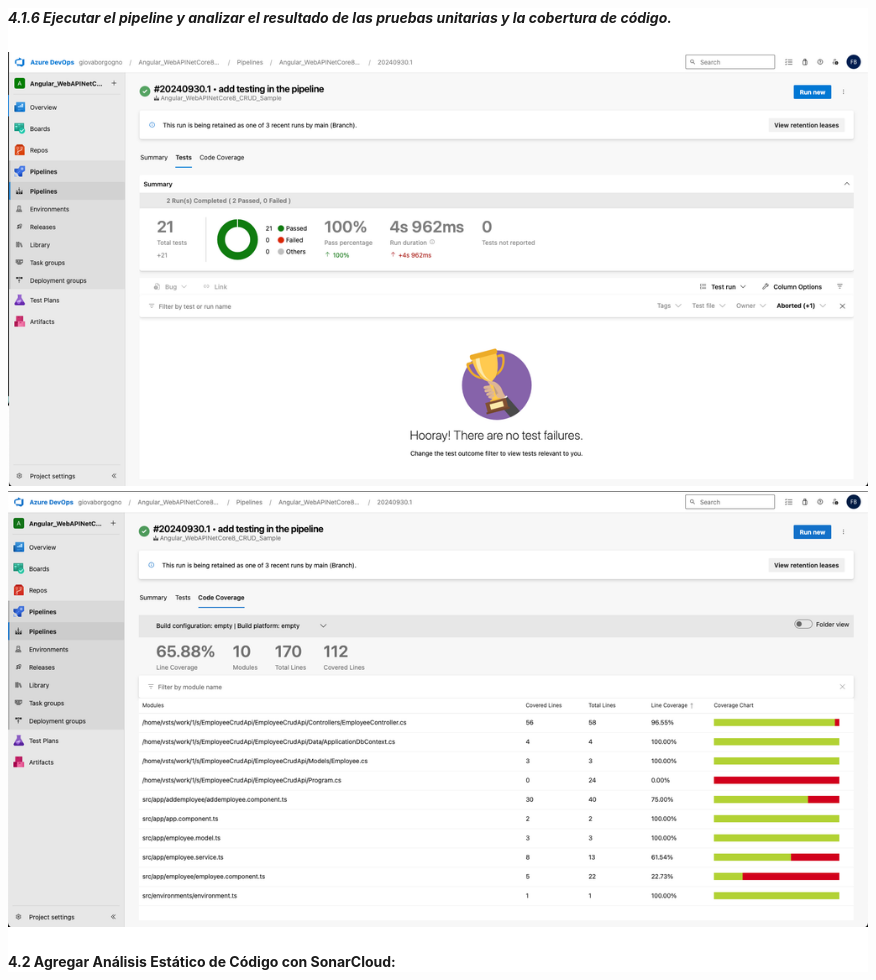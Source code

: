 ##### 4.1.6 Ejecutar el pipeline y analizar el resultado de las pruebas unitarias y la cobertura de código.

![alt text](img/image-5.png)
![alt text](img/image-6.png)

#### 4.2 Agregar Análisis Estático de Código con SonarCloud:
